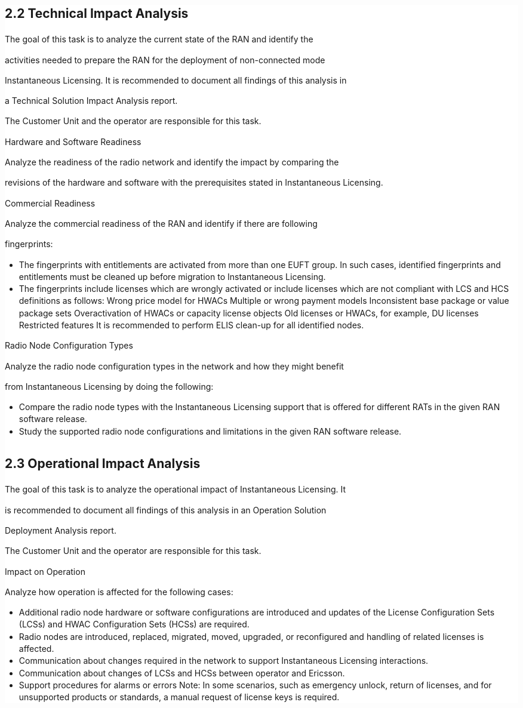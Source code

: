 ## 2.2 Technical Impact Analysis

The goal of this task is to analyze the current state of the RAN and identify the

activities needed to prepare the RAN for the deployment of non-connected mode

Instantaneous Licensing. It is recommended to document all findings of this analysis in

a Technical Solution Impact Analysis report.

The Customer Unit and the operator are responsible for this task.

Hardware and Software Readiness

Analyze the readiness of the radio network and identify the impact by comparing the

revisions of the hardware and software with the prerequisites stated in Instantaneous Licensing.

Commercial Readiness

Analyze the commercial readiness of the RAN and identify if there are following

fingerprints:

- The fingerprints with entitlements are activated from more than one EUFT group. In such cases, identified fingerprints and entitlements must be cleaned up before migration to Instantaneous Licensing.
- The fingerprints include licenses which are wrongly activated or include licenses which are not compliant with LCS and HCS definitions as follows: Wrong price model for HWACs Multiple or wrong payment models Inconsistent base package or value package sets Overactivation of HWACs or capacity license objects Old licenses or HWACs, for example, DU licenses Restricted features It is recommended to perform ELIS clean-up for all identified nodes.

Radio Node Configuration Types

Analyze the radio node configuration types in the network and how they might benefit

from Instantaneous Licensing by doing the following:

- Compare the radio node types with the Instantaneous Licensing support that is offered for different RATs in the given RAN software release.
- Study the supported radio node configurations and limitations in the given RAN software release.

## 2.3 Operational Impact Analysis

The goal of this task is to analyze the operational impact of Instantaneous Licensing. It

is recommended to document all findings of this analysis in an Operation Solution

Deployment Analysis report.

The Customer Unit and the operator are responsible for this task.

Impact on Operation

Analyze how operation is affected for the following cases:

- Additional radio node hardware or software configurations are introduced and updates of the License Configuration Sets (LCSs) and HWAC Configuration Sets (HCSs) are required.
- Radio nodes are introduced, replaced, migrated, moved, upgraded, or reconfigured and handling of related licenses is affected.
- Communication about changes required in the network to support Instantaneous Licensing interactions.
- Communication about changes of LCSs and HCSs between operator and Ericsson.
- Support procedures for alarms or errors Note: In some scenarios, such as emergency unlock, return of licenses, and for unsupported products or standards, a manual request of license keys is required.
